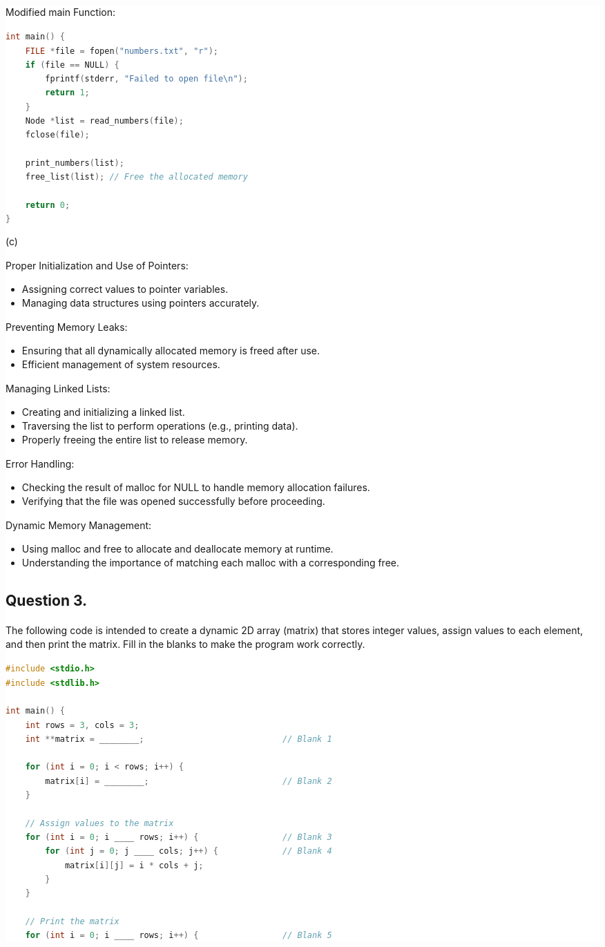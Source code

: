 Modified main Function:
```c
int main() {
    FILE *file = fopen("numbers.txt", "r");
    if (file == NULL) {
        fprintf(stderr, "Failed to open file\n");
        return 1;
    }
    Node *list = read_numbers(file);
    fclose(file);

    print_numbers(list);
    free_list(list); // Free the allocated memory

    return 0;
}
```

(c)

Proper Initialization and Use of Pointers:
- Assigning correct values to pointer variables.
- Managing data structures using pointers accurately.

Preventing Memory Leaks:
- Ensuring that all dynamically allocated memory is freed after use.
- Efficient management of system resources.

Managing Linked Lists:
- Creating and initializing a linked list.
- Traversing the list to perform operations (e.g., printing data).
- Properly freeing the entire list to release memory.

Error Handling:
- Checking the result of malloc for NULL to handle memory allocation failures.
- Verifying that the file was opened successfully before proceeding.

Dynamic Memory Management:
- Using malloc and free to allocate and deallocate memory at runtime.
- Understanding the importance of matching each malloc with a corresponding free.

## Question 3.
The following code is intended to create a dynamic 2D array (matrix) that stores integer values, assign values to each element, and then print the matrix. Fill in the blanks to make the program work correctly.

```c
#include <stdio.h>
#include <stdlib.h>

int main() {
    int rows = 3, cols = 3;
    int **matrix = ________;                            // Blank 1

    for (int i = 0; i < rows; i++) {
        matrix[i] = ________;                           // Blank 2
    }

    // Assign values to the matrix
    for (int i = 0; i ____ rows; i++) {                 // Blank 3
        for (int j = 0; j ____ cols; j++) {             // Blank 4
            matrix[i][j] = i * cols + j;
        }
    }

    // Print the matrix
    for (int i = 0; i ____ rows; i++) {                 // Blank 5
```